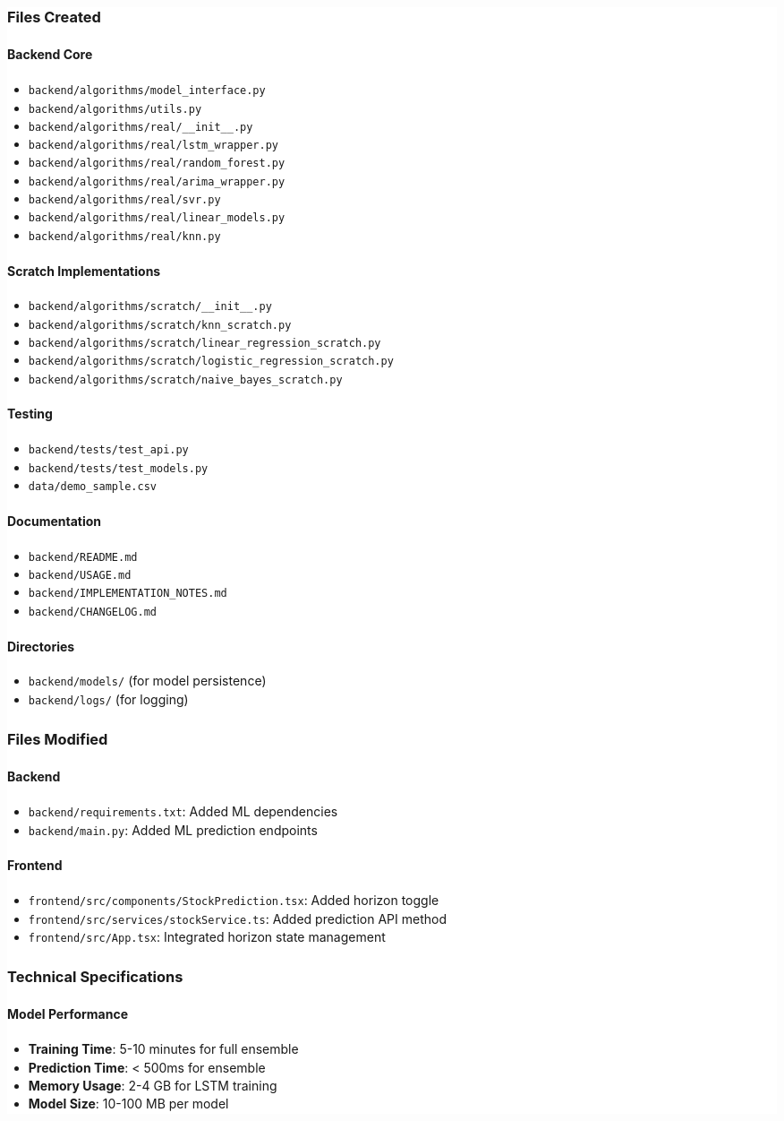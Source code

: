 ### Files Created

#### Backend Core
- `backend/algorithms/model_interface.py`
- `backend/algorithms/utils.py`
- `backend/algorithms/real/__init__.py`
- `backend/algorithms/real/lstm_wrapper.py`
- `backend/algorithms/real/random_forest.py`
- `backend/algorithms/real/arima_wrapper.py`
- `backend/algorithms/real/svr.py`
- `backend/algorithms/real/linear_models.py`
- `backend/algorithms/real/knn.py`

#### Scratch Implementations
- `backend/algorithms/scratch/__init__.py`
- `backend/algorithms/scratch/knn_scratch.py`
- `backend/algorithms/scratch/linear_regression_scratch.py`
- `backend/algorithms/scratch/logistic_regression_scratch.py`
- `backend/algorithms/scratch/naive_bayes_scratch.py`

#### Testing
- `backend/tests/test_api.py`
- `backend/tests/test_models.py`
- `data/demo_sample.csv`

#### Documentation
- `backend/README.md`
- `backend/USAGE.md`
- `backend/IMPLEMENTATION_NOTES.md`
- `backend/CHANGELOG.md`

#### Directories
- `backend/models/` (for model persistence)
- `backend/logs/` (for logging)

### Files Modified

#### Backend
- `backend/requirements.txt`: Added ML dependencies
- `backend/main.py`: Added ML prediction endpoints

#### Frontend
- `frontend/src/components/StockPrediction.tsx`: Added horizon toggle
- `frontend/src/services/stockService.ts`: Added prediction API method
- `frontend/src/App.tsx`: Integrated horizon state management

### Technical Specifications

#### Model Performance
- **Training Time**: 5-10 minutes for full ensemble
- **Prediction Time**: < 500ms for ensemble
- **Memory Usage**: 2-4 GB for LSTM training
- **Model Size**: 10-100 MB per model
